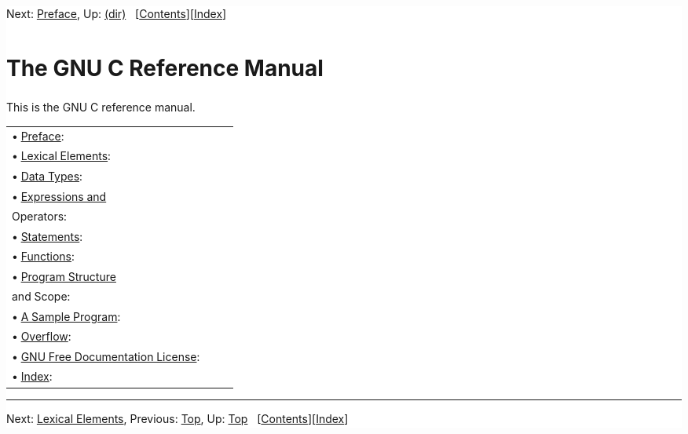 </div>

<span id="Top"></span>

<div class="header">

Next: <a href="#Preface" accesskey="n" rel="next">Preface</a>, Up:
<a href="dir.html#Top" accesskey="u" rel="up">(dir)</a>  
\[<a href="#SEC_Contents" rel="contents"
title="Table of contents">Contents</a>\]\[<a href="#Index" rel="index" title="Index">Index</a>\]

</div>

<span id="The-GNU-C-Reference-Manual"></span>

# The GNU C Reference Manual

This is the GNU C reference manual.

|  |  |  |
|:---|----|:---|
| • <a href="#Preface" accesskey="1">Preface</a>: |    |  |
| • <a href="#Lexical-Elements" accesskey="2">Lexical Elements</a>: |    |  |
| • <a href="#Data-Types" accesskey="3">Data Types</a>: |    |  |
| • <a href="#Expressions-and-Operators" accesskey="4">Expressions and
Operators</a>: |    |  |
| • <a href="#Statements" accesskey="5">Statements</a>: |    |  |
| • <a href="#Functions" accesskey="6">Functions</a>: |    |  |
| • <a href="#Program-Structure-and-Scope" accesskey="7">Program Structure
and Scope</a>: |    |  |
| • <a href="#A-Sample-Program" accesskey="8">A Sample Program</a>: |    |  |
| • <a href="#Overflow" accesskey="9">Overflow</a>: |    |  |
| • [GNU Free Documentation License](#GNU-Free-Documentation-License): |    |  |
| • [Index](#Index): |    |  |

------------------------------------------------------------------------

<span id="Preface"></span>

<div class="header">

Next: <a href="#Lexical-Elements" accesskey="n" rel="next">Lexical
Elements</a>, Previous: <a href="#Top" accesskey="p" rel="prev">Top</a>,
Up: <a href="#Top" accesskey="u" rel="up">Top</a>  
\[<a href="#SEC_Contents" rel="contents"
title="Table of contents">Contents</a>\]\[<a href="#Index" rel="index" title="Index">Index</a>\]
